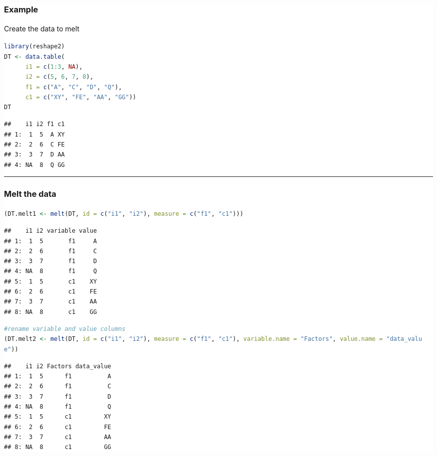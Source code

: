 ### Example

Create the data to melt


```r
library(reshape2)
DT <- data.table(
      i1 = c(1:3, NA), 
      i2 = c(5, 6, 7, 8), 
      f1 = c("A", "C", "D", "Q"), 
      c1 = c("XY", "FE", "AA", "GG"))
DT
```

```
##    i1 i2 f1 c1
## 1:  1  5  A XY
## 2:  2  6  C FE
## 3:  3  7  D AA
## 4: NA  8  Q GG
```


---


### Melt the data


```r
(DT.melt1 <- melt(DT, id = c("i1", "i2"), measure = c("f1", "c1")))
```

```
##    i1 i2 variable value
## 1:  1  5       f1     A
## 2:  2  6       f1     C
## 3:  3  7       f1     D
## 4: NA  8       f1     Q
## 5:  1  5       c1    XY
## 6:  2  6       c1    FE
## 7:  3  7       c1    AA
## 8: NA  8       c1    GG
```

```r
#rename variable and value columns
(DT.melt2 <- melt(DT, id = c("i1", "i2"), measure = c("f1", "c1"), variable.name = "Factors", value.name = "data_value"))
```

```
##    i1 i2 Factors data_value
## 1:  1  5      f1          A
## 2:  2  6      f1          C
## 3:  3  7      f1          D
## 4: NA  8      f1          Q
## 5:  1  5      c1         XY
## 6:  2  6      c1         FE
## 7:  3  7      c1         AA
## 8: NA  8      c1         GG
```
